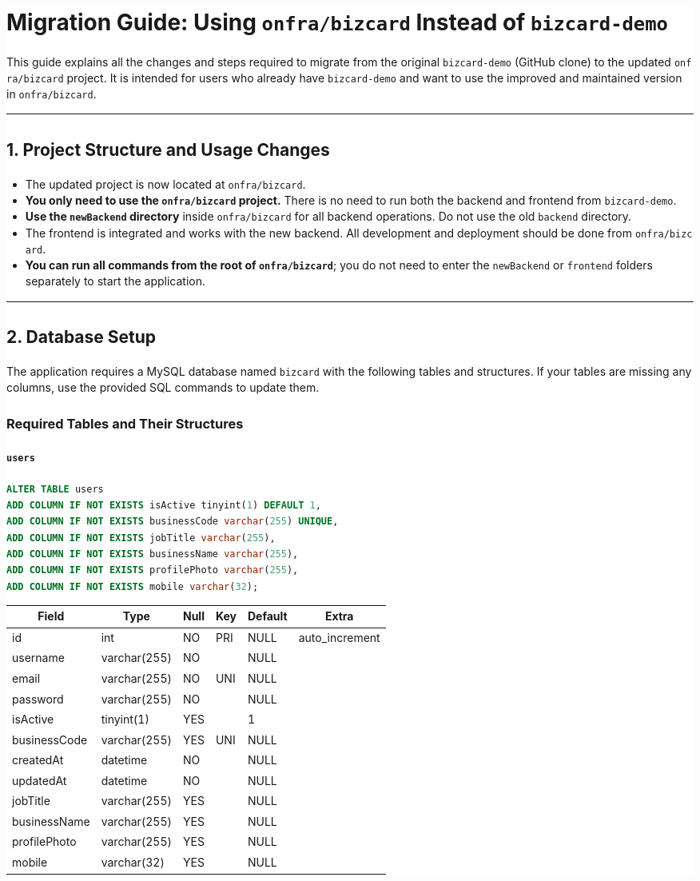 # Migration Guide: Using `onfra/bizcard` Instead of `bizcard-demo`

This guide explains all the changes and steps required to migrate from the original `bizcard-demo` (GitHub clone) to the updated `onfra/bizcard` project. It is intended for users who already have `bizcard-demo` and want to use the improved and maintained version in `onfra/bizcard`.

---

## 1. Project Structure and Usage Changes

- The updated project is now located at `onfra/bizcard`.
- **You only need to use the `onfra/bizcard` project.** There is no need to run both the backend and frontend from `bizcard-demo`.
- **Use the `newBackend` directory** inside `onfra/bizcard` for all backend operations. Do not use the old `backend` directory.
- The frontend is integrated and works with the new backend. All development and deployment should be done from `onfra/bizcard`.
- **You can run all commands from the root of `onfra/bizcard`**; you do not need to enter the `newBackend` or `frontend` folders separately to start the application.

---

## 2. Database Setup

The application requires a MySQL database named `bizcard` with the following tables and structures. If your tables are missing any columns, use the provided SQL commands to update them.

### Required Tables and Their Structures

#### `users`
```sql
ALTER TABLE users 
ADD COLUMN IF NOT EXISTS isActive tinyint(1) DEFAULT 1,
ADD COLUMN IF NOT EXISTS businessCode varchar(255) UNIQUE,
ADD COLUMN IF NOT EXISTS jobTitle varchar(255),
ADD COLUMN IF NOT EXISTS businessName varchar(255),
ADD COLUMN IF NOT EXISTS profilePhoto varchar(255),
ADD COLUMN IF NOT EXISTS mobile varchar(32);
```
| Field        | Type         | Null | Key | Default | Extra          |
|--------------|--------------|------|-----|---------|----------------|
| id           | int          | NO   | PRI | NULL    | auto_increment |
| username     | varchar(255) | NO   |     | NULL    |                |
| email        | varchar(255) | NO   | UNI | NULL    |                |
| password     | varchar(255) | NO   |     | NULL    |                |
| isActive     | tinyint(1)   | YES  |     | 1       |                |
| businessCode | varchar(255) | YES  | UNI | NULL    |                |
| createdAt    | datetime     | NO   |     | NULL    |                |
| updatedAt    | datetime     | NO   |     | NULL    |                |
| jobTitle     | varchar(255) | YES  |     | NULL    |                |
| businessName | varchar(255) | YES  |     | NULL    |                |
| profilePhoto | varchar(255) | YES  |     | NULL    |                |
| mobile       | varchar(32)  | YES  |     | NULL    |                |
